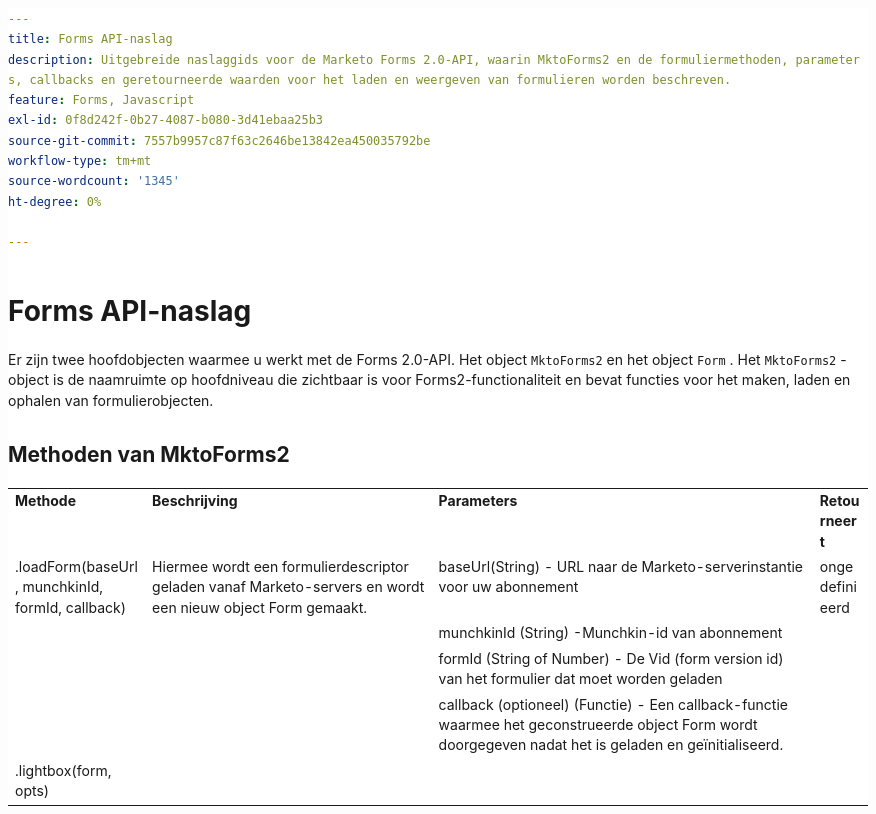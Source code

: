 ```yaml
---
title: Forms API-naslag
description: Uitgebreide naslaggids voor de Marketo Forms 2.0-API, waarin MktoForms2 en de formuliermethoden, parameters, callbacks en geretourneerde waarden voor het laden en weergeven van formulieren worden beschreven.
feature: Forms, Javascript
exl-id: 0f8d242f-0b27-4087-b080-3d41ebaa25b3
source-git-commit: 7557b9957c87f63c2646be13842ea450035792be
workflow-type: tm+mt
source-wordcount: '1345'
ht-degree: 0%

---
```


# Forms API-naslag

Er zijn twee hoofdobjecten waarmee u werkt met de Forms 2.0-API. Het object `MktoForms2` en het object `Form` . Het `MktoForms2` -object is de naamruimte op hoofdniveau die zichtbaar is voor Forms2-functionaliteit en bevat functies voor het maken, laden en ophalen van formulierobjecten.

## Methoden van MktoForms2

<table>
  <tbody>
    <tr valign="top">
      <td><strong>Methode</strong></td>
      <td><strong>Beschrijving</strong></td>
      <td><strong>Parameters</strong></td>
      <td><strong>Retourneert</strong></td>
    </tr>
    <tr valign="top">
      <td>.loadForm(baseUrl, munchkinId, formId, callback)</td>
      <td>Hiermee wordt een formulierdescriptor geladen vanaf Marketo-servers en wordt een nieuw object Form gemaakt.</td>
      <td> baseUrl(String) - URL naar de Marketo-serverinstantie voor uw abonnement</td>
      <td>ongedefinieerd</td>
    </tr>
    <tr>
      <td></td>
      <td></td>
      <td>munchkinId (String) -Munchkin-id van abonnement</td>
      <td></td>
    </tr>
    <tr>
      <td></td>
      <td></td>
      <td>formId (String of Number) - De Vid (form version id) van het formulier dat moet worden geladen</td>
      <td></td>
    </tr>
    <tr>
      <td></td>
      <td></td>
      <td>callback (optioneel) (Functie) - Een callback-functie waarmee het geconstrueerde object Form wordt doorgegeven nadat het is geladen en geïnitialiseerd.</td>
      <td></td>
    </tr>
    <tr valign="top">
      <td>.lightbox(form, opts)</td>